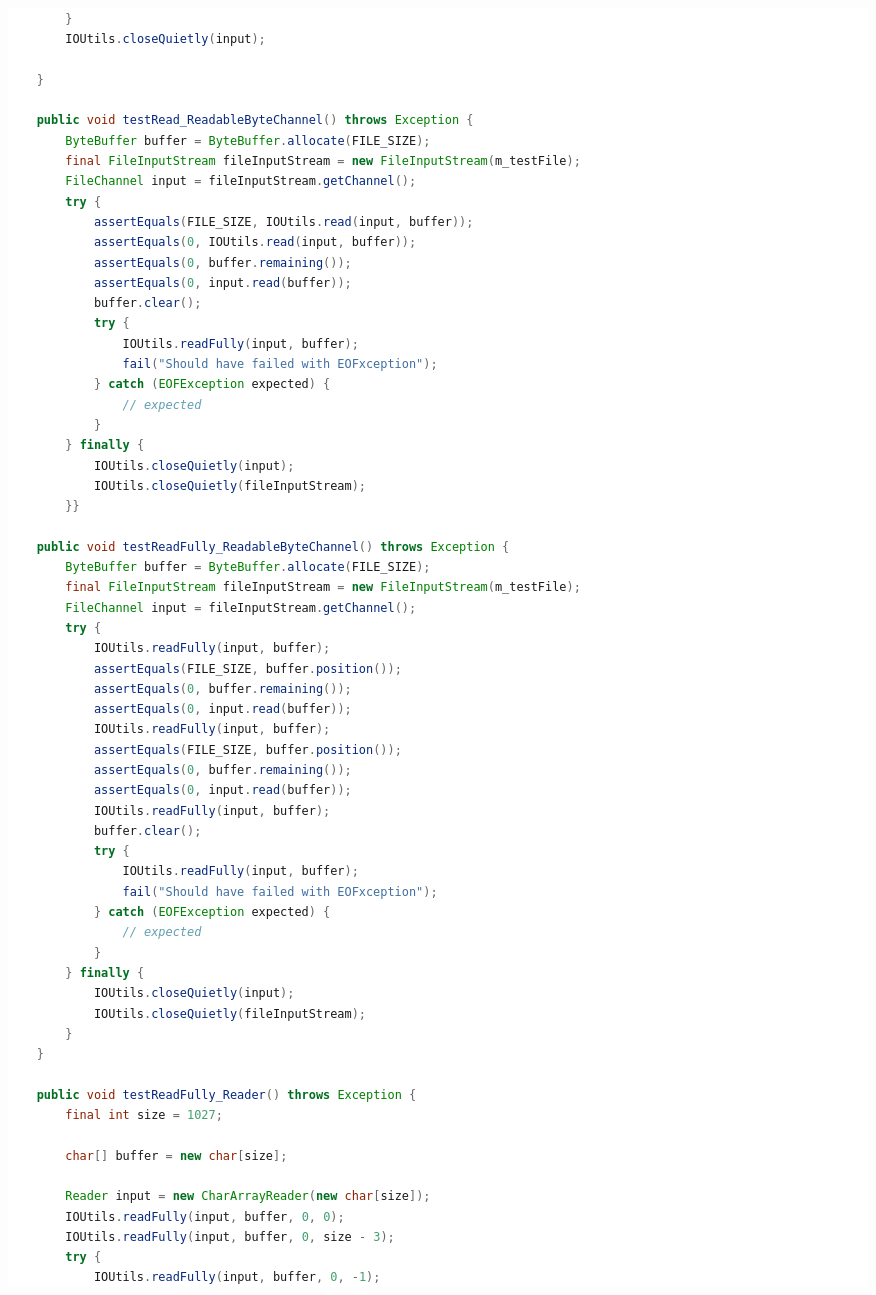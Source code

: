 ```java
        }
        IOUtils.closeQuietly(input);

    }

    public void testRead_ReadableByteChannel() throws Exception {
        ByteBuffer buffer = ByteBuffer.allocate(FILE_SIZE);
        final FileInputStream fileInputStream = new FileInputStream(m_testFile);
        FileChannel input = fileInputStream.getChannel();
        try {
            assertEquals(FILE_SIZE, IOUtils.read(input, buffer));
            assertEquals(0, IOUtils.read(input, buffer));
            assertEquals(0, buffer.remaining());
            assertEquals(0, input.read(buffer));
            buffer.clear();
            try {
                IOUtils.readFully(input, buffer);
                fail("Should have failed with EOFxception");
            } catch (EOFException expected) {
                // expected
            }
        } finally {
            IOUtils.closeQuietly(input);
            IOUtils.closeQuietly(fileInputStream);
        }}

    public void testReadFully_ReadableByteChannel() throws Exception {
        ByteBuffer buffer = ByteBuffer.allocate(FILE_SIZE);
        final FileInputStream fileInputStream = new FileInputStream(m_testFile);
        FileChannel input = fileInputStream.getChannel();
        try {
            IOUtils.readFully(input, buffer);
            assertEquals(FILE_SIZE, buffer.position());
            assertEquals(0, buffer.remaining());
            assertEquals(0, input.read(buffer));
            IOUtils.readFully(input, buffer);
            assertEquals(FILE_SIZE, buffer.position());
            assertEquals(0, buffer.remaining());
            assertEquals(0, input.read(buffer));
            IOUtils.readFully(input, buffer);
            buffer.clear();
            try {
                IOUtils.readFully(input, buffer);
                fail("Should have failed with EOFxception");
            } catch (EOFException expected) {
                // expected
            }
        } finally {
            IOUtils.closeQuietly(input);
            IOUtils.closeQuietly(fileInputStream);
        }
    }

    public void testReadFully_Reader() throws Exception {
        final int size = 1027;

        char[] buffer = new char[size];

        Reader input = new CharArrayReader(new char[size]);
        IOUtils.readFully(input, buffer, 0, 0);
        IOUtils.readFully(input, buffer, 0, size - 3);
        try {
            IOUtils.readFully(input, buffer, 0, -1);
```